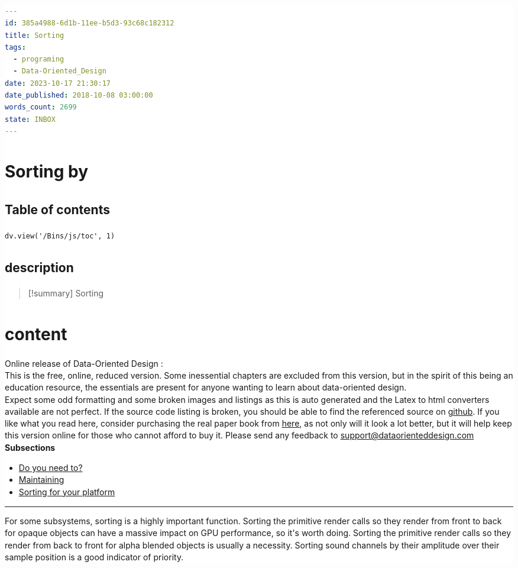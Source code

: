 ```yaml
---
id: 385a4988-6d1b-11ee-b5d3-93c68c182312
title: Sorting
tags:
  - programing
  - Data-Oriented_Design
date: 2023-10-17 21:30:17
date_published: 2018-10-08 03:00:00
words_count: 2699
state: INBOX
---
```


# Sorting by 
## Table of contents
```dataviewjs 
dv.view('/Bins/js/toc', 1) 
```


## description
>[!summary] 
> Sorting


# content

Online release of Data-Oriented Design :   
This is the free, online, reduced version. Some inessential chapters are excluded from this version, but in the spirit of this being an education resource, the essentials are present for anyone wanting to learn about data-oriented design.  
Expect some odd formatting and some broken images and listings as this is auto generated and the Latex to html converters available are not perfect. If the source code listing is broken, you should be able to find the referenced source on [github](https://github.com/raspofabs/dodbooksourcecode/). If you like what you read here, consider purchasing the real paper book from [here](https://www.amazon.com/dp/1916478700), as not only will it look a lot better, but it will help keep this version online for those who cannot afford to buy it. Please send any feedback to [support@dataorienteddesign.com](mailto:support@dataorienteddesign.com)  
**Subsections** 
* [Do you need to?](https://www.dataorienteddesign.com/dodbook/node8.html#SECTION00810000000000000000)
* [Maintaining](https://www.dataorienteddesign.com/dodbook/node8.html#SECTION00820000000000000000)
* [Sorting for your platform](https://www.dataorienteddesign.com/dodbook/node8.html#SECTION00830000000000000000)

---

For some subsystems, sorting is a highly important function. Sorting the primitive render calls so they render from front to back for opaque objects can have a massive impact on GPU performance, so it's worth doing. Sorting the primitive render calls so they render from back to front for alpha blended objects is usually a necessity. Sorting sound channels by their amplitude over their sample position is a good indicator of priority.
